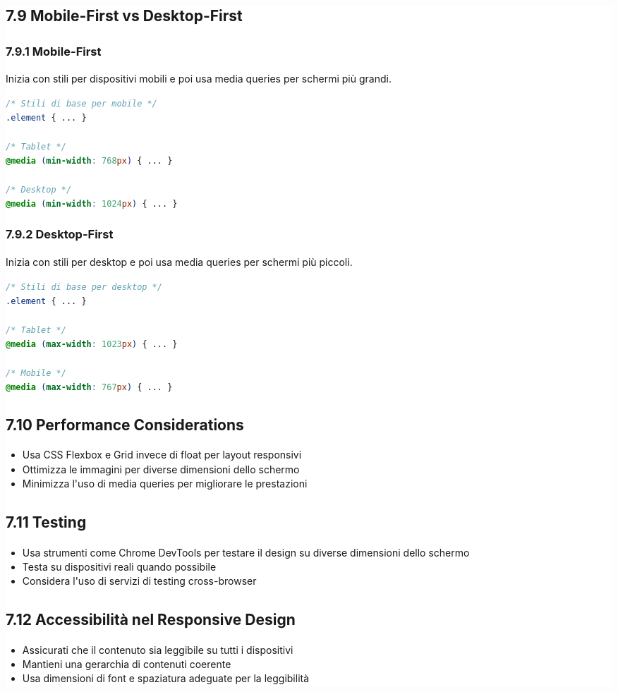 ## 7.9 Mobile-First vs Desktop-First

### 7.9.1 Mobile-First

Inizia con stili per dispositivi mobili e poi usa media queries per schermi più grandi.

```css
/* Stili di base per mobile */
.element { ... }

/* Tablet */
@media (min-width: 768px) { ... }

/* Desktop */
@media (min-width: 1024px) { ... }
```

### 7.9.2 Desktop-First

Inizia con stili per desktop e poi usa media queries per schermi più piccoli.

```css
/* Stili di base per desktop */
.element { ... }

/* Tablet */
@media (max-width: 1023px) { ... }

/* Mobile */
@media (max-width: 767px) { ... }
```

## 7.10 Performance Considerations

- Usa CSS Flexbox e Grid invece di float per layout responsivi
- Ottimizza le immagini per diverse dimensioni dello schermo
- Minimizza l'uso di media queries per migliorare le prestazioni

## 7.11 Testing

- Usa strumenti come Chrome DevTools per testare il design su diverse dimensioni dello schermo
- Testa su dispositivi reali quando possibile
- Considera l'uso di servizi di testing cross-browser

## 7.12 Accessibilità nel Responsive Design

- Assicurati che il contenuto sia leggibile su tutti i dispositivi
- Mantieni una gerarchia di contenuti coerente
- Usa dimensioni di font e spaziatura adeguate per la leggibilità

